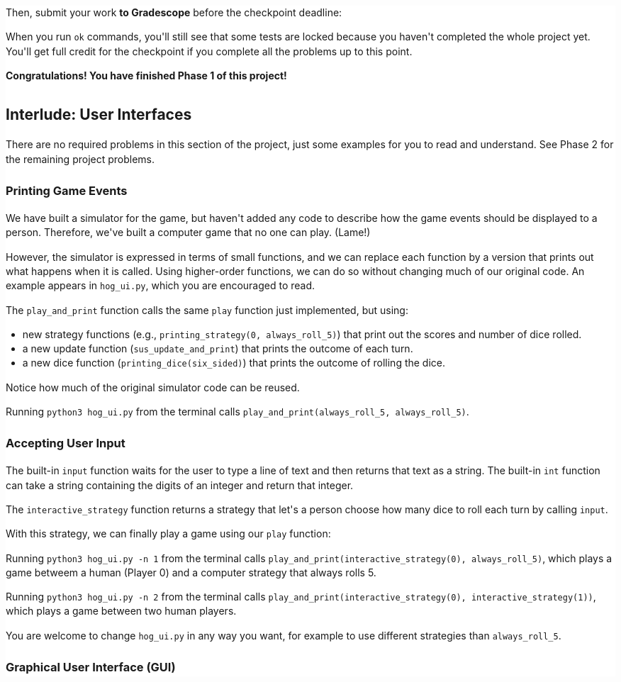 Then, submit your work **to Gradescope** before the checkpoint deadline:

When you run `ok` commands, you'll still see that some tests are locked because you haven't completed the whole project yet. You'll get full credit for the checkpoint if you complete all the problems up to this point.

**Congratulations! You have finished Phase 1 of this project!**

## Interlude: User Interfaces

There are no required problems in this section of the project, just some examples for you to read and understand. See Phase 2 for the remaining project problems.

### Printing Game Events

We have built a simulator for the game, but haven't added any code to describe how the game events should be displayed to a person. Therefore, we've built a computer game that no one can play. (Lame!)

However, the simulator is expressed in terms of small functions, and we can replace each function by a version that prints out what happens when it is called. Using higher-order functions, we can do so without changing much of our original code. An example appears in `hog_ui.py`, which you are encouraged to read.

The `play_and_print` function calls the same `play` function just implemented, but using:

*   new strategy functions (e.g., `printing_strategy(0, always_roll_5)`) that print out the scores and number of dice rolled.
*   a new update function (`sus_update_and_print`) that prints the outcome of each turn.
*   a new dice function (`printing_dice(six_sided)`) that prints the outcome of rolling the dice.

Notice how much of the original simulator code can be reused.

Running `python3 hog_ui.py` from the terminal calls `play_and_print(always_roll_5, always_roll_5)`.

### Accepting User Input

The built-in `input` function waits for the user to type a line of text and then returns that text as a string. The built-in `int` function can take a string containing the digits of an integer and return that integer.

The `interactive_strategy` function returns a strategy that let's a person choose how many dice to roll each turn by calling `input`.

With this strategy, we can finally play a game using our `play` function:

Running `python3 hog_ui.py -n 1` from the terminal calls `play_and_print(interactive_strategy(0), always_roll_5)`, which plays a game betweem a human (Player 0) and a computer strategy that always rolls 5.

Running `python3 hog_ui.py -n 2` from the terminal calls `play_and_print(interactive_strategy(0), interactive_strategy(1))`, which plays a game between two human players.

You are welcome to change `hog_ui.py` in any way you want, for example to use different strategies than `always_roll_5`.

### Graphical User Interface (GUI)
